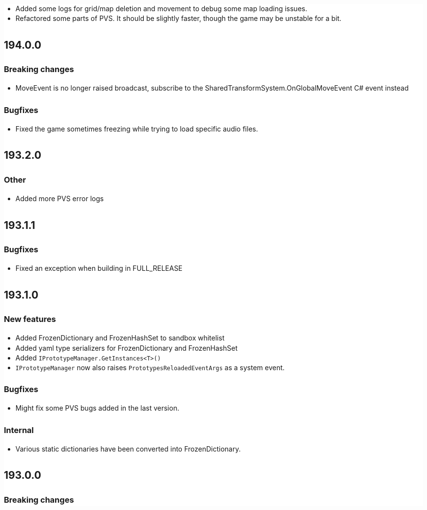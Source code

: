 * Added some logs for grid/map deletion and movement to debug some map loading issues.
* Refactored some parts of PVS. It should be slightly faster, though the game may be unstable for a bit.

## 194.0.0

### Breaking changes

* MoveEvent is no longer raised broadcast, subscribe to the SharedTransformSystem.OnGlobalMoveEvent C# event instead

### Bugfixes

* Fixed the game sometimes freezing while trying to load specific audio files.


## 193.2.0

### Other

* Added more PVS error logs


## 193.1.1

### Bugfixes

* Fixed an exception when building in FULL_RELEASE


## 193.1.0

### New features

* Added FrozenDictionary and FrozenHashSet to sandbox whitelist
* Added yaml type serializers for FrozenDictionary and FrozenHashSet
* Added `IPrototypeManager.GetInstances<T>()`
* `IPrototypeManager` now also raises `PrototypesReloadedEventArgs` as a system event.

### Bugfixes

* Might fix some PVS bugs added in the last version.

### Internal

* Various static dictionaries have been converted into FrozenDictionary.


## 193.0.0

### Breaking changes
